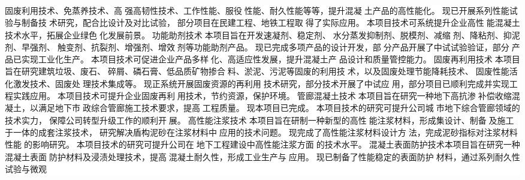固废利用技术、免蒸养技术、高
强高韧性技术、工作性能、服役
性能、耐久性能等等，提升混凝
土产品的高性能化。
现已开展系列性能试验与制备技
术研究，配合比设计及对比试验，
部分项目在民建工程、地铁工程取
得了实际应用。
本项目技术可系统提升企业高性
能混凝土技术水平，拓展企业绿色
化发展前景。
功能助剂技术
本项目旨在开发速凝剂、稳定剂、
水分蒸发抑制剂、脱模剂、减缩
剂、降粘剂、抑泥剂、早强剂、
触变剂、抗裂剂、增强剂、增效
剂等功能助剂产品。
现已完成多项产品的设计开发，部
分产品开展了中试试验验证，部分
产品已实现工业化生产。
本项目技术可促进企业产品多样
化、高适应性发展，提升混凝土产
品设计和质量管控能力。
固废再利用技术
本项目旨在研究建筑垃圾、废石、
碎屑、磷石膏、低品质矿物掺合
料、淤泥、污泥等固废的利用技
术，以及固废处理节能降耗技术、
固废性能活化激发技术、固废处
理技术集成等。
现正系统开展固废资源的再利用
技术研究，部分技术开展了中试应
用，部分项目已顺利完成并实现工
程实践应用。
本项目技术可提升企业固废再利
用技术，节约资源，保护环境。
管廊混凝土技术
本项目旨在研究一种地下高抗渗
补偿收缩混凝土，以满足地下市
政综合管廊施工技术要求，提高
工程质量。
现本项目已完成。
本项目技术的研究可提升公司城
市地下综合管廊领域的技术实力，
保障公司转型升级工作的顺利开
展。
高性能注浆技术
本项目旨在研制一种新型的高性
能注浆材料，形成集设计、制备
及施工于一体的成套注浆技术，
研究解决盾构泥砂在注浆材料中
应用的技术问题。
现完成了高性能注浆材料设计方
法，完成泥砂指标对注浆材料性能
的影响研究。
本项目技术的研究可提升公司在
地下工程建设中高性能注浆方面
的技术水平。
混凝土表面防护技术本项目旨在研究一种混凝土表面
防护材料及浸渍处理技术，提高
混凝土耐久性，形成工业生产与
应用。
现已制备了性能稳定的表面防护
材料，通过系列耐久性试验与微观